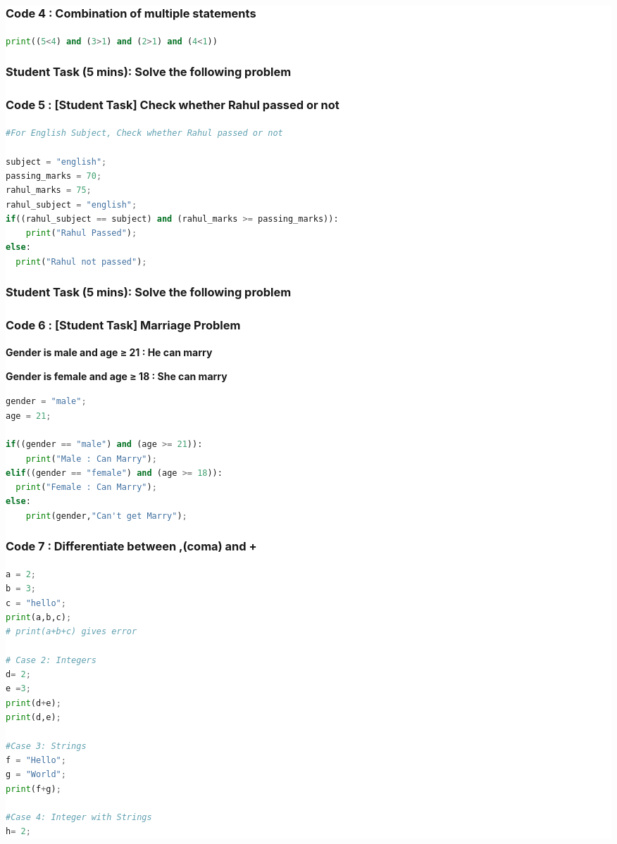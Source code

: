 ### **Code 4 : Combination of multiple statements**

```python
print((5<4) and (3>1) and (2>1) and (4<1))
```

### Student Task (5 mins): Solve the following problem

### **Code 5 : [Student Task] Check whether Rahul passed or not**

```python
#For English Subject, Check whether Rahul passed or not

subject = "english";
passing_marks = 70;
rahul_marks = 75;
rahul_subject = "english";
if((rahul_subject == subject) and (rahul_marks >= passing_marks)):
	print("Rahul Passed");
else:
  print("Rahul not passed");
```

### Student Task (5 mins): Solve the following problem

### **Code 6 : [Student Task] Marriage Problem**

**Gender is male and age ≥ 21 : He can marry**

**Gender is female and age ≥ 18 : She can marry**

```python
gender = "male";
age = 21;

if((gender == "male") and (age >= 21)):
	print("Male : Can Marry");
elif((gender == "female") and (age >= 18)):
  print("Female : Can Marry");
else:
	print(gender,"Can't get Marry");
```

### **Code 7 : Differentiate between ,(coma) and +**

```python
a = 2;
b = 3;
c = "hello";
print(a,b,c);
# print(a+b+c) gives error

# Case 2: Integers
d= 2;
e =3;
print(d+e);
print(d,e);

#Case 3: Strings
f = "Hello";
g = "World";
print(f+g);

#Case 4: Integer with Strings
h= 2;
```